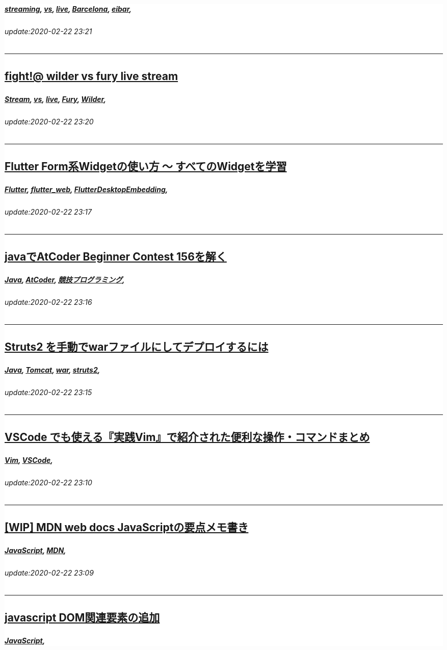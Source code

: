 ##### [streaming](https://qiita.com/tags/streaming), [vs](https://qiita.com/tags/vs), [live](https://qiita.com/tags/live), [Barcelona](https://qiita.com/tags/Barcelona), [eibar](https://qiita.com/tags/eibar), 
###### update:2020-02-22 23:21
---
## [fight!@ wilder vs fury live stream](https://qiita.com/Wilder_vs_Fury_live_2020/items/fd54d12c28b90f7b0e1a)
##### [Stream](https://qiita.com/tags/Stream), [vs](https://qiita.com/tags/vs), [live](https://qiita.com/tags/live), [Fury](https://qiita.com/tags/Fury), [Wilder](https://qiita.com/tags/Wilder), 
###### update:2020-02-22 23:20
---
## [Flutter Form系Widgetの使い方 〜 すべてのWidgetを学習](https://qiita.com/kurun_pan/items/3378875ff034614f381a)
##### [Flutter](https://qiita.com/tags/Flutter), [flutter_web](https://qiita.com/tags/flutter_web), [FlutterDesktopEmbedding](https://qiita.com/tags/FlutterDesktopEmbedding), 
###### update:2020-02-22 23:17
---
## [javaでAtCoder Beginner Contest 156を解く](https://qiita.com/ko-flavor/items/d7b4774c319f33fbcdd1)
##### [Java](https://qiita.com/tags/Java), [AtCoder](https://qiita.com/tags/AtCoder), [競技プログラミング](https://qiita.com/tags/競技プログラミング), 
###### update:2020-02-22 23:16
---
## [Struts2 を手動でwarファイルにしてデプロイするには](https://qiita.com/misskabu/items/9066330ff4793b46fb3b)
##### [Java](https://qiita.com/tags/Java), [Tomcat](https://qiita.com/tags/Tomcat), [war](https://qiita.com/tags/war), [struts2](https://qiita.com/tags/struts2), 
###### update:2020-02-22 23:15
---
## [VSCode でも使える『実践Vim』で紹介された便利な操作・コマンドまとめ](https://qiita.com/Bouya12/items/491630450e94bff43e67)
##### [Vim](https://qiita.com/tags/Vim), [VSCode](https://qiita.com/tags/VSCode), 
###### update:2020-02-22 23:10
---
## [[WIP] MDN web docs JavaScriptの要点メモ書き](https://qiita.com/kannkyo/items/04bc514db424fcc10e41)
##### [JavaScript](https://qiita.com/tags/JavaScript), [MDN](https://qiita.com/tags/MDN), 
###### update:2020-02-22 23:09
---
## [javascript DOM関連要素の追加](https://qiita.com/bibouroku/items/6b998ab90194b473286e)
##### [JavaScript](https://qiita.com/tags/JavaScript), 